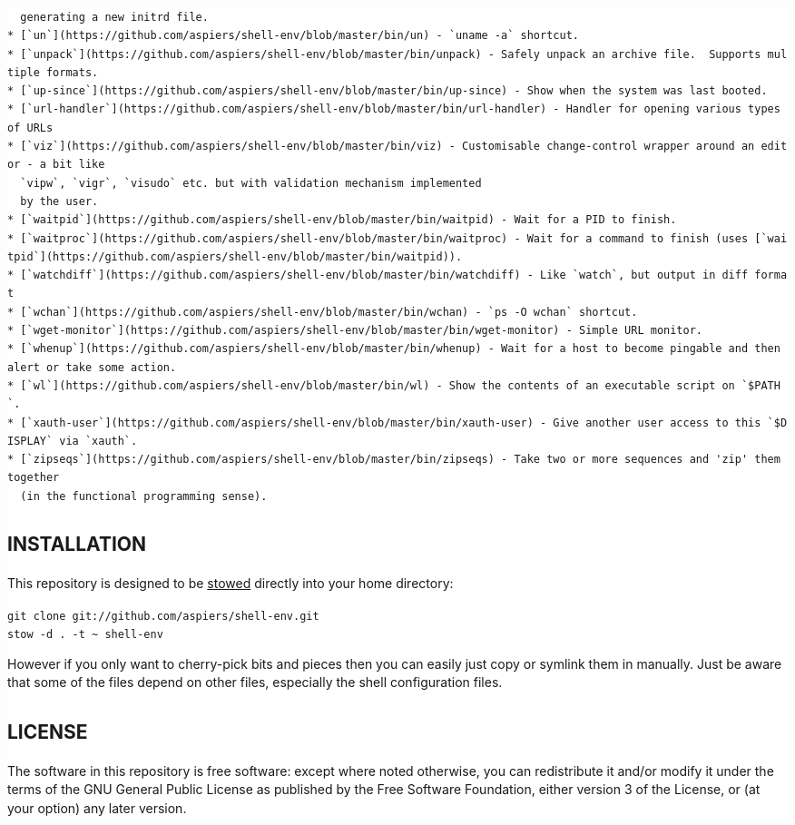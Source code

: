       generating a new initrd file.
    * [`un`](https://github.com/aspiers/shell-env/blob/master/bin/un) - `uname -a` shortcut.
    * [`unpack`](https://github.com/aspiers/shell-env/blob/master/bin/unpack) - Safely unpack an archive file.  Supports multiple formats.
    * [`up-since`](https://github.com/aspiers/shell-env/blob/master/bin/up-since) - Show when the system was last booted.
    * [`url-handler`](https://github.com/aspiers/shell-env/blob/master/bin/url-handler) - Handler for opening various types of URLs
    * [`viz`](https://github.com/aspiers/shell-env/blob/master/bin/viz) - Customisable change-control wrapper around an editor - a bit like
      `vipw`, `vigr`, `visudo` etc. but with validation mechanism implemented
      by the user.
    * [`waitpid`](https://github.com/aspiers/shell-env/blob/master/bin/waitpid) - Wait for a PID to finish.
    * [`waitproc`](https://github.com/aspiers/shell-env/blob/master/bin/waitproc) - Wait for a command to finish (uses [`waitpid`](https://github.com/aspiers/shell-env/blob/master/bin/waitpid)).
    * [`watchdiff`](https://github.com/aspiers/shell-env/blob/master/bin/watchdiff) - Like `watch`, but output in diff format
    * [`wchan`](https://github.com/aspiers/shell-env/blob/master/bin/wchan) - `ps -O wchan` shortcut.
    * [`wget-monitor`](https://github.com/aspiers/shell-env/blob/master/bin/wget-monitor) - Simple URL monitor.
    * [`whenup`](https://github.com/aspiers/shell-env/blob/master/bin/whenup) - Wait for a host to become pingable and then alert or take some action.
    * [`wl`](https://github.com/aspiers/shell-env/blob/master/bin/wl) - Show the contents of an executable script on `$PATH`.
    * [`xauth-user`](https://github.com/aspiers/shell-env/blob/master/bin/xauth-user) - Give another user access to this `$DISPLAY` via `xauth`.
    * [`zipseqs`](https://github.com/aspiers/shell-env/blob/master/bin/zipseqs) - Take two or more sequences and 'zip' them together
      (in the functional programming sense).

## <a name="install">INSTALLATION</a>

This repository is designed to be [stowed](http://www.gnu.org/software/stow/)
directly into your home directory:

    git clone git://github.com/aspiers/shell-env.git
    stow -d . -t ~ shell-env

However if you only want to cherry-pick bits and pieces then you can
easily just copy or symlink them in manually.  Just be aware that some
of the files depend on other files, especially the shell configuration
files.

## LICENSE

The software in this repository is free software: except where noted
otherwise, you can redistribute it and/or modify it under the terms of
the GNU General Public License as published by the Free Software
Foundation, either version 3 of the License, or (at your option) any
later version.
